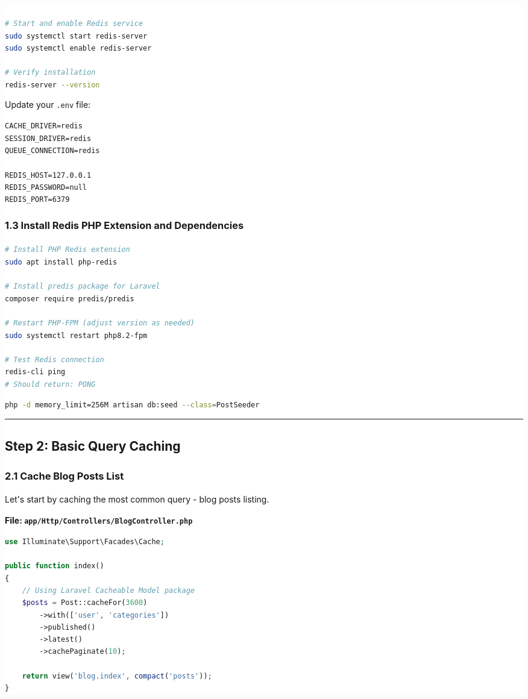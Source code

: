 ```bash

# Start and enable Redis service
sudo systemctl start redis-server
sudo systemctl enable redis-server

# Verify installation
redis-server --version
```

Update your `.env` file:
```env
CACHE_DRIVER=redis
SESSION_DRIVER=redis
QUEUE_CONNECTION=redis

REDIS_HOST=127.0.0.1
REDIS_PASSWORD=null
REDIS_PORT=6379
```

### 1.3 Install Redis PHP Extension and Dependencies
```bash
# Install PHP Redis extension
sudo apt install php-redis

# Install predis package for Laravel
composer require predis/predis

# Restart PHP-FPM (adjust version as needed)
sudo systemctl restart php8.2-fpm

# Test Redis connection
redis-cli ping
# Should return: PONG
```

```bash
php -d memory_limit=256M artisan db:seed --class=PostSeeder
```

---

## Step 2: Basic Query Caching

### 2.1 Cache Blog Posts List
Let's start by caching the most common query - blog posts listing.

**File: `app/Http/Controllers/BlogController.php`**

```php
use Illuminate\Support\Facades\Cache;

public function index()
{
    // Using Laravel Cacheable Model package
    $posts = Post::cacheFor(3600)
        ->with(['user', 'categories'])
        ->published()
        ->latest()
        ->cachePaginate(10);

    return view('blog.index', compact('posts'));
}
```

